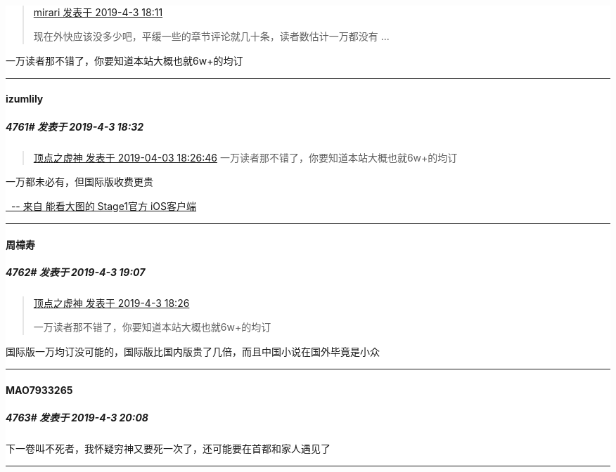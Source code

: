 <blockquote><a href="httphttps://bbs.saraba1st.com/2b/forum.php?mod=redirect&amp;goto=findpost&amp;pid=43155439&amp;ptid=1595632" target="_blank">mirari 发表于 2019-4-3 18:11</a>

现在外快应该没多少吧，平缓一些的章节评论就几十条，读者数估计一万都没有 ...</blockquote>
一万读者那不错了，你要知道本站大概也就6w+的均订







-----

####  izumlily  
##### 4761#       发表于 2019-4-3 18:32



<blockquote><a href="httphttps://bbs.saraba1st.com/2b/forum.php?mod=redirect&amp;goto=findpost&amp;pid=43155595&amp;ptid=1595632" target="_blank">顶点之虚神 发表于 2019-04-03 18:26:46</a>
一万读者那不错了，你要知道本站大概也就6w+的均订</blockquote>一万都未必有，但国际版收费更贵

[  -- 来自 能看大图的 Stage1官方 iOS客户端](https://itunes.apple.com/fi/app/saraba1st/id1221237470?mt=8)







-----

####  周樟寿  
##### 4762#       发表于 2019-4-3 19:07



<blockquote><a href="httphttps://bbs.saraba1st.com/2b/forum.php?mod=redirect&amp;goto=findpost&amp;pid=43155595&amp;ptid=1595632" target="_blank">顶点之虚神 发表于 2019-4-3 18:26</a>

一万读者那不错了，你要知道本站大概也就6w+的均订</blockquote>
国际版一万均订没可能的，国际版比国内版贵了几倍，而且中国小说在国外毕竟是小众







-----

####  MAO7933265  
##### 4763#       发表于 2019-4-3 20:08




下一卷叫不死者，我怀疑穷神又要死一次了，还可能要在首都和家人遇见了







-----
